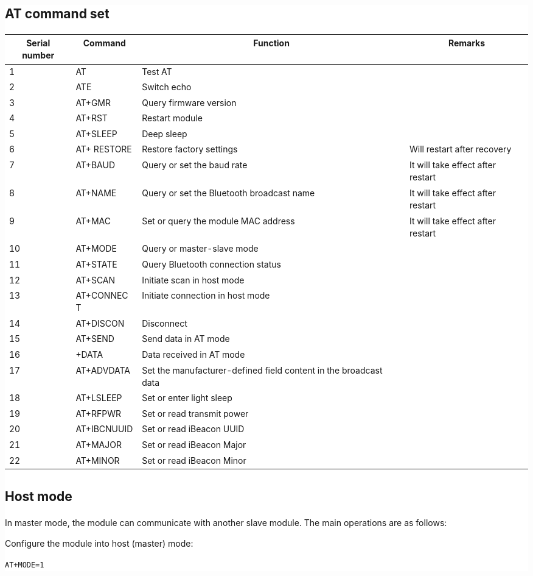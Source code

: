 
## AT command set

|Serial number|Command|Function|Remarks|
|----|-----|----|----|
|1|AT|Test AT|
|2|ATE|Switch echo|
|3|AT+GMR|Query firmware version|
|4|AT+RST|Restart module
|5|AT+SLEEP|Deep sleep|
|6|AT+ RESTORE|Restore factory settings|Will restart after recovery|
|7|AT+BAUD|Query or set the baud rate|It will take effect after restart|
|8|AT+NAME|Query or set the Bluetooth broadcast name|It will take effect after restart|
|9|AT+MAC|Set or query the module MAC address|It will take effect after restart|
|10|AT+MODE|Query or master-slave mode
|11|AT+STATE|Query Bluetooth connection status
|12|AT+SCAN|Initiate scan in host mode
|13|AT+CONNECT|Initiate connection in host mode
|14|AT+DISCON|Disconnect
|15|AT+SEND|Send data in AT mode|
|16|+DATA|Data received in AT mode|
|17|AT+ADVDATA|Set the manufacturer-defined field content in the broadcast data|
|18|AT+LSLEEP|Set or enter light sleep|
|19|AT+RFPWR|Set or read transmit power|
|20|AT+IBCNUUID|Set or read iBeacon UUID|
|21|AT+MAJOR|Set or read iBeacon Major|
|22|AT+MINOR|Set or read iBeacon Minor|

## Host mode
In master mode, the module can communicate with another slave module. The main operations are as follows:

Configure the module into host (master) mode:

	AT+MODE=1
